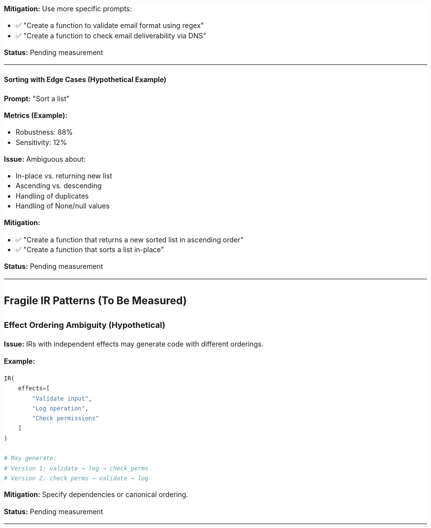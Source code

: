 **Mitigation:**
Use more specific prompts:
- ✅ "Create a function to validate email format using regex"
- ✅ "Create a function to check email deliverability via DNS"

**Status:** Pending measurement

---

#### Sorting with Edge Cases (Hypothetical Example)

**Prompt:** "Sort a list"

**Metrics (Example):**
- Robustness: 88%
- Sensitivity: 12%

**Issue:**
Ambiguous about:
- In-place vs. returning new list
- Ascending vs. descending
- Handling of duplicates
- Handling of None/null values

**Mitigation:**
- ✅ "Create a function that returns a new sorted list in ascending order"
- ✅ "Create a function that sorts a list in-place"

**Status:** Pending measurement

---

## Fragile IR Patterns (To Be Measured)

### Effect Ordering Ambiguity (Hypothetical)

**Issue:** IRs with independent effects may generate code with different orderings.

**Example:**
```python
IR(
    effects=[
        "Validate input",
        "Log operation",
        "Check permissions"
    ]
)

# May generate:
# Version 1: validate → log → check_perms
# Version 2: check_perms → validate → log
```

**Mitigation:** Specify dependencies or canonical ordering.

**Status:** Pending measurement

---